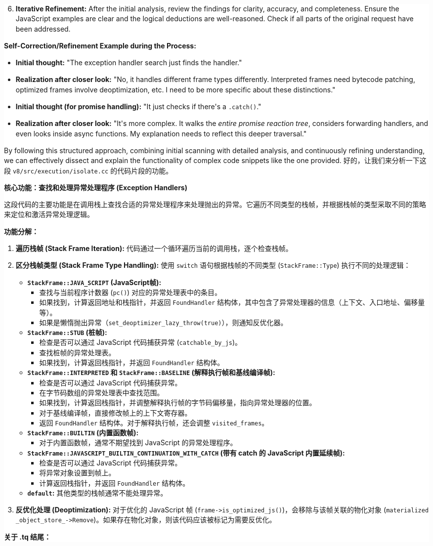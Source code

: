 6. **Iterative Refinement:** After the initial analysis, review the findings for clarity, accuracy, and completeness. Ensure the JavaScript examples are clear and the logical deductions are well-reasoned. Check if all parts of the original request have been addressed.

**Self-Correction/Refinement Example during the Process:**

* **Initial thought:** "The exception handler search just finds the handler."
* **Realization after closer look:** "No, it handles different frame types differently. Interpreted frames need bytecode patching, optimized frames involve deoptimization, etc. I need to be more specific about these distinctions."

* **Initial thought (for promise handling):** "It just checks if there's a `.catch()`."
* **Realization after closer look:** "It's more complex. It walks the *entire promise reaction tree*, considers forwarding handlers, and even looks inside async functions. My explanation needs to reflect this deeper traversal."

By following this structured approach, combining initial scanning with detailed analysis, and continuously refining understanding, we can effectively dissect and explain the functionality of complex code snippets like the one provided.
好的，让我们来分析一下这段 `v8/src/execution/isolate.cc` 的代码片段的功能。

**核心功能：查找和处理异常处理程序 (Exception Handlers)**

这段代码的主要功能是在调用栈上查找合适的异常处理程序来处理抛出的异常。它遍历不同类型的栈帧，并根据栈帧的类型采取不同的策略来定位和激活异常处理逻辑。

**功能分解：**

1. **遍历栈帧 (Stack Frame Iteration):** 代码通过一个循环遍历当前的调用栈，逐个检查栈帧。

2. **区分栈帧类型 (Stack Frame Type Handling):**  使用 `switch` 语句根据栈帧的不同类型 (`StackFrame::Type`) 执行不同的处理逻辑：
   * **`StackFrame::JAVA_SCRIPT` (JavaScript帧):**
     * 查找与当前程序计数器 (`pc()`) 对应的异常处理表中的条目。
     * 如果找到，计算返回地址和栈指针，并返回 `FoundHandler` 结构体，其中包含了异常处理器的信息（上下文、入口地址、偏移量等）。
     * 如果是懒惰抛出异常（`set_deoptimizer_lazy_throw(true)`），则通知反优化器。
   * **`StackFrame::STUB` (桩帧):**
     * 检查是否可以通过 JavaScript 代码捕获异常 (`catchable_by_js`)。
     * 查找桩帧的异常处理表。
     * 如果找到，计算返回栈指针，并返回 `FoundHandler` 结构体。
   * **`StackFrame::INTERPRETED` 和 `StackFrame::BASELINE` (解释执行帧和基线编译帧):**
     * 检查是否可以通过 JavaScript 代码捕获异常。
     * 在字节码数组的异常处理表中查找范围。
     * 如果找到，计算返回栈指针，并调整解释执行帧的字节码偏移量，指向异常处理器的位置。
     * 对于基线编译帧，直接修改帧上的上下文寄存器。
     * 返回 `FoundHandler` 结构体。对于解释执行帧，还会调整 `visited_frames`。
   * **`StackFrame::BUILTIN` (内置函数帧):**
     * 对于内置函数帧，通常不期望找到 JavaScript 的异常处理程序。
   * **`StackFrame::JAVASCRIPT_BUILTIN_CONTINUATION_WITH_CATCH` (带有 catch 的 JavaScript 内置延续帧):**
     * 检查是否可以通过 JavaScript 代码捕获异常。
     * 将异常对象设置到帧上。
     * 计算返回栈指针，并返回 `FoundHandler` 结构体。
   * **`default`:** 其他类型的栈帧通常不能处理异常。

3. **反优化处理 (Deoptimization):**  对于优化的 JavaScript 帧 (`frame->is_optimized_js()`)，会移除与该帧关联的物化对象 (`materialized_object_store_->Remove`)。如果存在物化对象，则该代码应该被标记为需要反优化。

**关于 .tq 结尾：**
